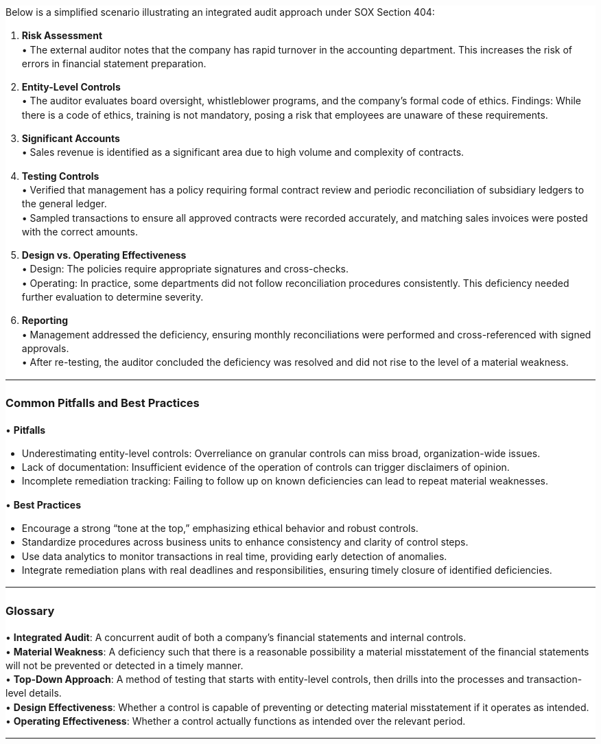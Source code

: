 Below is a simplified scenario illustrating an integrated audit approach under SOX Section 404:

1. **Risk Assessment**  
   • The external auditor notes that the company has rapid turnover in the accounting department. This increases the risk of errors in financial statement preparation.

2. **Entity-Level Controls**  
   • The auditor evaluates board oversight, whistleblower programs, and the company’s formal code of ethics. Findings: While there is a code of ethics, training is not mandatory, posing a risk that employees are unaware of these requirements.

3. **Significant Accounts**  
   • Sales revenue is identified as a significant area due to high volume and complexity of contracts.  

4. **Testing Controls**  
   • Verified that management has a policy requiring formal contract review and periodic reconciliation of subsidiary ledgers to the general ledger.  
   • Sampled transactions to ensure all approved contracts were recorded accurately, and matching sales invoices were posted with the correct amounts.

5. **Design vs. Operating Effectiveness**  
   • Design: The policies require appropriate signatures and cross-checks.  
   • Operating: In practice, some departments did not follow reconciliation procedures consistently. This deficiency needed further evaluation to determine severity.

6. **Reporting**  
   • Management addressed the deficiency, ensuring monthly reconciliations were performed and cross-referenced with signed approvals.  
   • After re-testing, the auditor concluded the deficiency was resolved and did not rise to the level of a material weakness.

---

### Common Pitfalls and Best Practices

• **Pitfalls**  
  - Underestimating entity-level controls: Overreliance on granular controls can miss broad, organization-wide issues.  
  - Lack of documentation: Insufficient evidence of the operation of controls can trigger disclaimers of opinion.  
  - Incomplete remediation tracking: Failing to follow up on known deficiencies can lead to repeat material weaknesses.

• **Best Practices**  
  - Encourage a strong “tone at the top,” emphasizing ethical behavior and robust controls.  
  - Standardize procedures across business units to enhance consistency and clarity of control steps.  
  - Use data analytics to monitor transactions in real time, providing early detection of anomalies.  
  - Integrate remediation plans with real deadlines and responsibilities, ensuring timely closure of identified deficiencies.

---

### Glossary

• **Integrated Audit**: A concurrent audit of both a company’s financial statements and internal controls.  
• **Material Weakness**: A deficiency such that there is a reasonable possibility a material misstatement of the financial statements will not be prevented or detected in a timely manner.  
• **Top-Down Approach**: A method of testing that starts with entity-level controls, then drills into the processes and transaction-level details.  
• **Design Effectiveness**: Whether a control is capable of preventing or detecting material misstatement if it operates as intended.  
• **Operating Effectiveness**: Whether a control actually functions as intended over the relevant period.

---